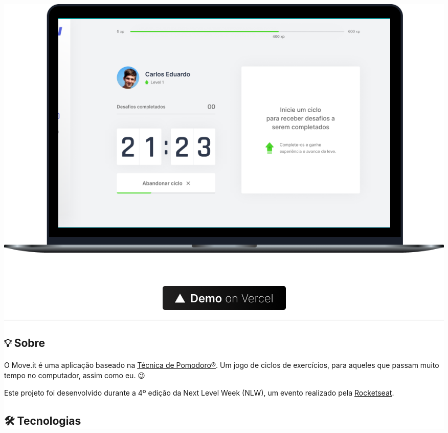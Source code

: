   <img src=".github/moveit.png" alt="Move.it" width="100%">
</p>

<p align="center">
  <a href="https://moveit-six-phi.vercel.app/" target="_blank">
    <img alt="Demo on Vercel" src=".github/demo_on_vercel.png">
  </a>
</p>

----

## 💡 Sobre

O Move.it é uma aplicação baseado na [Técnica de Pomodoro®](https://francescocirillo.com/pages/pomodoro-technique). Um jogo de ciclos de exercícios, para aqueles que passam muito tempo no computador, assim como eu. 😉 

Este projeto foi desenvolvido durante a 4º edição da Next Level Week (NLW), um evento realizado pela [Rocketseat](https://rocketseat.com.br). 

## 🛠️ Tecnologias
